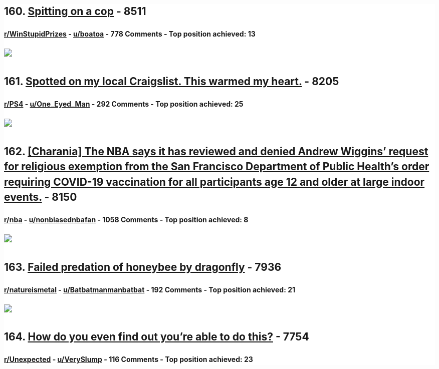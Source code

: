 ## 160. [Spitting on a cop](http://reddit.com/r/WinStupidPrizes/comments/puvw4k/spitting_on_a_cop/) - 8511
#### [r/WinStupidPrizes](http://reddit.com/r/WinStupidPrizes) - [u/boatoa](http://reddit.com/u/boatoa) - 778 Comments - Top position achieved: 13

<a href="https://v.redd.it/yenki1humjp71"><img src="https://b.thumbs.redditmedia.com/WZaB2GTcco1NHfVV0vXiAhPjWEpbhHXQWIeMO_B-1ec.jpg"></img></a>

## 161. [Spotted on my local Craigslist. This warmed my heart.](http://reddit.com/r/PS4/comments/put2vd/spotted_on_my_local_craigslist_this_warmed_my/) - 8205
#### [r/PS4](http://reddit.com/r/PS4) - [u/One_Eyed_Man](http://reddit.com/u/One_Eyed_Man) - 292 Comments - Top position achieved: 25

<a href="https://i.redd.it/rm9b8ry5sip71.jpg"><img src="https://b.thumbs.redditmedia.com/ggKBWvO_p0t-UJqhTMOssA2EBzWiAotebsynQZjfiEU.jpg"></img></a>

## 162. [[Charania] The NBA says it has reviewed and denied Andrew Wiggins’ request for religious exemption from the San Francisco Department of Public Health’s order requiring COVID-19 vaccination for all participants age 12 and older at large indoor events.](http://reddit.com/r/nba/comments/puvbwv/charania_the_nba_says_it_has_reviewed_and_denied/) - 8150
#### [r/nba](http://reddit.com/r/nba) - [u/nonbiasednbafan](http://reddit.com/u/nonbiasednbafan) - 1058 Comments - Top position achieved: 8

<a href="https://twitter.com/shamscharania/status/1441550125885640709?s=21"><img src="https://b.thumbs.redditmedia.com/uvUWZ87LATiUGhFlCe4oMcn8C3qakYlYkPoSiU0Xk3g.jpg"></img></a>

## 163. [Failed predation of honeybee by dragonfly](http://reddit.com/r/natureismetal/comments/pu9mk7/failed_predation_of_honeybee_by_dragonfly/) - 7936
#### [r/natureismetal](http://reddit.com/r/natureismetal) - [u/Batbatmanmanbatbat](http://reddit.com/u/Batbatmanmanbatbat) - 192 Comments - Top position achieved: 21

<a href="https://i.redd.it/cngpf83evcp71.jpg"><img src="https://b.thumbs.redditmedia.com/QrsZteaDDqCZyYlB-G_dquyJD7zl9FB9kyA_utPE27g.jpg"></img></a>

## 164. [How do you even find out you’re able to do this?](http://reddit.com/r/Unexpected/comments/puvj3e/how_do_you_even_find_out_youre_able_to_do_this/) - 7754
#### [r/Unexpected](http://reddit.com/r/Unexpected) - [u/VerySlump](http://reddit.com/u/VerySlump) - 116 Comments - Top position achieved: 23
